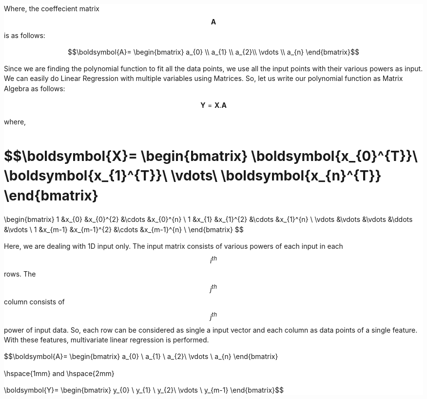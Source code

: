Where, the coeffecient matrix $$\boldsymbol{A}$$ is as follows:

$$\boldsymbol{A}=
\begin{bmatrix}
a_{0}    \\
a_{1} \\
a_{2}\\
\vdots \\
a_{n}
\end{bmatrix}$$

Since we are finding the polynomial function to fit all the data points, we use all the input points with their various powers as input. We can easily do Linear Regression with multiple variables using Matrices. So, let us write our polynomial function as Matrix Algebra as follows:

$$\boldsymbol{Y} = \boldsymbol{X}.\boldsymbol{A} \tag{1}$$

where,

$$\boldsymbol{X}=
\begin{bmatrix}
\boldsymbol{x_{0}^{T}}\\
\boldsymbol{x_{1}^{T}}\\
\vdots\\
\boldsymbol{x_{n}^{T}}
\end{bmatrix}
=
\begin{bmatrix}
1         &x_{0}      &x_{0}^{2}    &\cdots   &x_{0}^{n}    \\
1         &x_{1}      &x_{1}^{2}    &\cdots   &x_{1}^{n}    \\
\vdots    &\vdots     &\vdots       &\ddots   &\vdots \\
1         &x_{m-1}      &x_{m-1}^{2}    &\cdots   &x_{m-1}^{n}    \\
\end{bmatrix}
$$

Here, we are dealing with 1D input only. The input matrix consists of various powers of each input in each $$i^{th}$$ rows. The $$j^{th}$$ column consists of $$j^{th}$$ power of input data. So, each row can be considered as single a input vector and each column as data points of a single feature. With these features, multivariate linear regression is performed. 

$$\boldsymbol{A}=
\begin{bmatrix}
a_{0}    \\
a_{1} \\
a_{2}\\
\vdots \\
a_{n}
\end{bmatrix}

\hspace{1mm} and \hspace{2mm}

\boldsymbol{Y}=
\begin{bmatrix}
y_{0}    \\
y_{1} \\
y_{2}\\
\vdots \\
y_{m-1}
\end{bmatrix}$$

